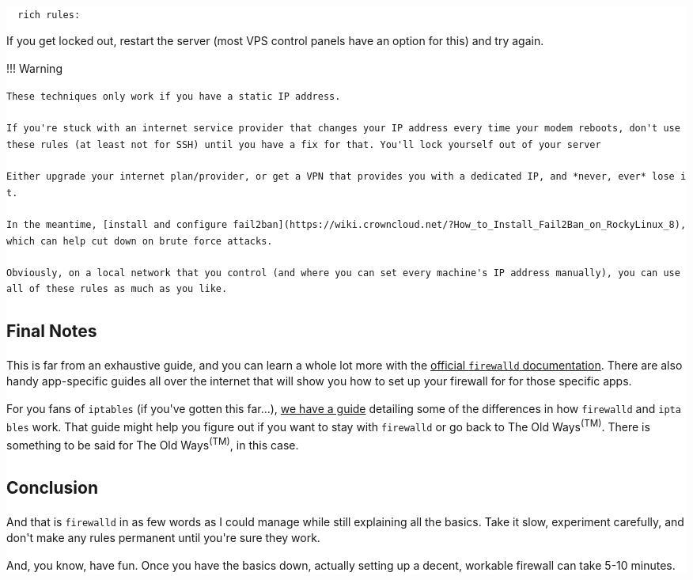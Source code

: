 ```bash
  rich rules:
```

If you get locked out, restart the server (most VPS control panels have an option for this) and try again.

!!! Warning

    These techniques only work if you have a static IP address.

    If you're stuck with an internet service provider that changes your IP address every time your modem reboots, don't use these rules (at least not for SSH) until you have a fix for that. You'll lock yourself out of your server

    Either upgrade your internet plan/provider, or get a VPN that provides you with a dedicated IP, and *never, ever* lose it.

    In the meantime, [install and configure fail2ban](https://wiki.crowncloud.net/?How_to_Install_Fail2Ban_on_RockyLinux_8), which can help cut down on brute force attacks.

    Obviously, on a local network that you control (and where you can set every machine's IP address manually), you can use all of these rules as much as you like.

## Final Notes

This is far from an exhaustive guide, and you can learn a whole lot more with the [official `firewalld` documentation](https://firewalld.org/documentation/). There are also handy app-specific guides all over the internet that will show you how to set up your firewall for for those specific apps.

For you fans of `iptables` (if you've gotten this far...), [we have a guide](firewalld.md) detailing some of the differences in how `firewalld` and `iptables` work. That guide might help you figure out if you want to stay with `firewalld` or go back to The Old Ways<sup>(TM)</sup>. There is something to be said for The Old Ways<sup>(TM)</sup>, in this case.

## Conclusion

And that is `firewalld` in as few words as I could manage while still explaining all the basics. Take it slow, experiment carefully, and don't make any rules permanent until you're sure they work.

And, you know, have fun. Once you have the basics down, actually setting up a decent, workable firewall can take 5-10 minutes.
